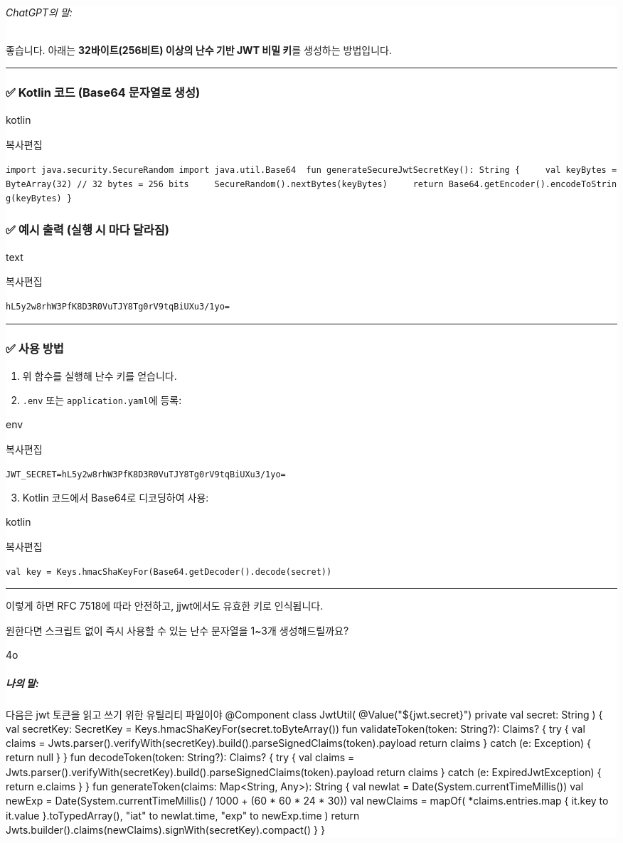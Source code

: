 ###### ChatGPT의 말:

좋습니다. 아래는 **32바이트(256비트) 이상의 난수 기반 JWT 비밀 키**를 생성하는 방법입니다.

---

### ✅ Kotlin 코드 (Base64 문자열로 생성)

kotlin

복사편집

`import java.security.SecureRandom import java.util.Base64  fun generateSecureJwtSecretKey(): String {     val keyBytes = ByteArray(32) // 32 bytes = 256 bits     SecureRandom().nextBytes(keyBytes)     return Base64.getEncoder().encodeToString(keyBytes) }`

### ✅ 예시 출력 (실행 시 마다 달라짐)

text

복사편집

`hL5y2w8rhW3PfK8D3R0VuTJY8Tg0rV9tqBiUXu3/1yo=`

---

### ✅ 사용 방법

1. 위 함수를 실행해 난수 키를 얻습니다.

2. `.env` 또는 `application.yaml`에 등록:


env

복사편집

`JWT_SECRET=hL5y2w8rhW3PfK8D3R0VuTJY8Tg0rV9tqBiUXu3/1yo=`

3. Kotlin 코드에서 Base64로 디코딩하여 사용:


kotlin

복사편집

`val key = Keys.hmacShaKeyFor(Base64.getDecoder().decode(secret))`

---

이렇게 하면 RFC 7518에 따라 안전하고, jjwt에서도 유효한 키로 인식됩니다.

원한다면 스크립트 없이 즉시 사용할 수 있는 난수 문자열을 1~3개 생성해드릴까요?

4o

##### 나의 말:

다음은 jwt 토큰을 읽고 쓰기 위한 유틸리티 파일이야 @Component class JwtUtil( @Value("\${jwt.secret}") private val secret: String ) { val secretKey: SecretKey = Keys.hmacShaKeyFor(secret.toByteArray()) fun validateToken(token: String?): Claims? { try { val claims = Jwts.parser().verifyWith(secretKey).build().parseSignedClaims(token).payload return claims } catch (e: Exception) { return null } } fun decodeToken(token: String?): Claims? { try { val claims = Jwts.parser().verifyWith(secretKey).build().parseSignedClaims(token).payload return claims } catch (e: ExpiredJwtException) { return e.claims } } fun generateToken(claims: Map<String, Any>): String { val newIat = Date(System.currentTimeMillis()) val newExp = Date(System.currentTimeMillis() / 1000 + (60 * 60 * 24 * 30)) val newClaims = mapOf( *claims.entries.map { it.key to it.value }.toTypedArray(), "iat" to newIat.time, "exp" to newExp.time ) return Jwts.builder().claims(newClaims).signWith(secretKey).compact() } }
